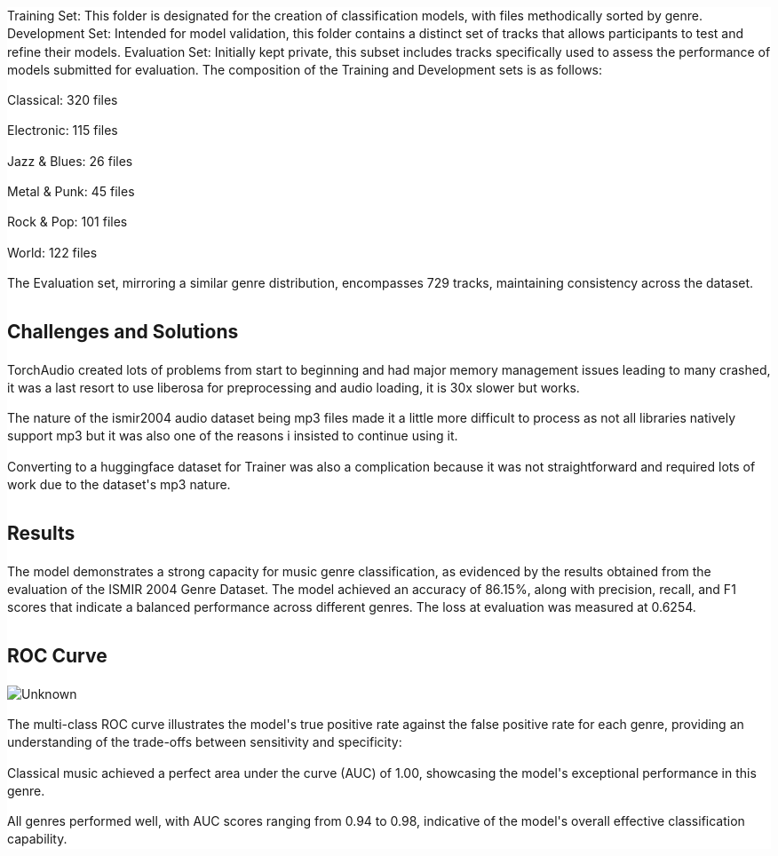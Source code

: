 Training Set: This folder is designated for the creation of classification models, with files methodically sorted by genre.
Development Set: Intended for model validation, this folder contains a distinct set of tracks that allows participants to test and refine their models.
Evaluation Set: Initially kept private, this subset includes tracks specifically used to assess the performance of models submitted for evaluation.
The composition of the Training and Development sets is as follows:

Classical: 320 files

Electronic: 115 files

Jazz & Blues: 26 files

Metal & Punk: 45 files

Rock & Pop: 101 files

World: 122 files

The Evaluation set, mirroring a similar genre distribution, encompasses 729 tracks, maintaining consistency across the dataset.

## Challenges and Solutions
TorchAudio created lots of problems from start to beginning and had major memory management issues leading to many crashed, it was a last resort to use liberosa for preprocessing and audio loading, it is 30x slower but works. 

The nature of the ismir2004 audio dataset being mp3 files made it a little more difficult to process as not all libraries natively support mp3 but it was also one of the reasons i insisted to continue using it.

Converting to a huggingface dataset for Trainer was also a complication because it was not straightforward and required lots of work due to the dataset's mp3 nature.

## Results
The model demonstrates a strong capacity for music genre classification, as evidenced by the results obtained from the evaluation of the ISMIR 2004 Genre Dataset. The model achieved an accuracy of 86.15%, along with precision, recall, and F1 scores that indicate a balanced performance across different genres. The loss at evaluation was measured at 0.6254.


## ROC Curve

![Unknown](https://github.com/khalayli/ASTransformer-ft/assets/154463029/77a6a0aa-fc26-4100-bbe5-4040ea962fd0)

The multi-class ROC curve illustrates the model's true positive rate against the false positive rate for each genre, providing an understanding of the trade-offs between sensitivity and specificity:

Classical music achieved a perfect area under the curve (AUC) of 1.00, showcasing the model's exceptional performance in this genre.

All genres performed well, with AUC scores ranging from 0.94 to 0.98, indicative of the model's overall effective classification capability.
